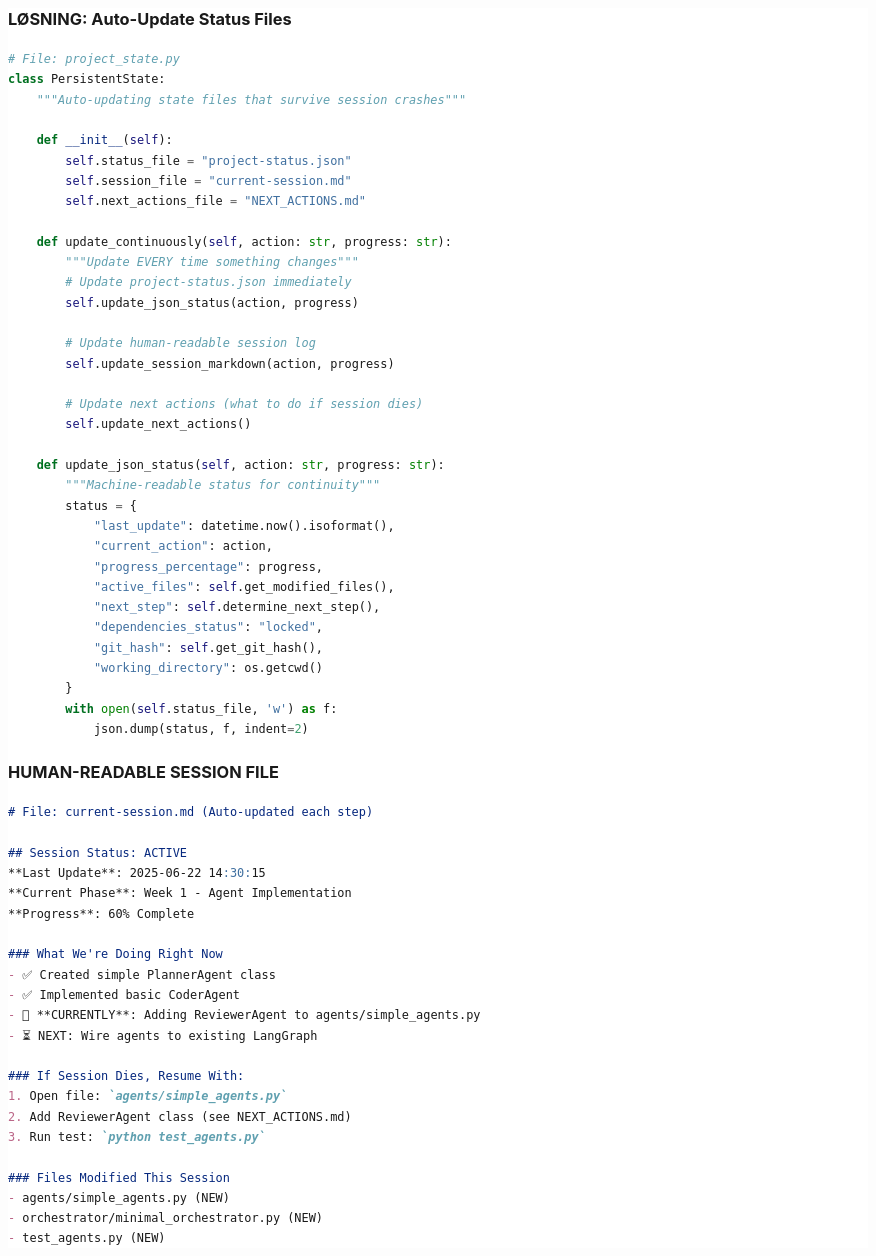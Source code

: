 ### LØSNING: Auto-Update Status Files

```python
# File: project_state.py
class PersistentState:
    """Auto-updating state files that survive session crashes"""
    
    def __init__(self):
        self.status_file = "project-status.json"
        self.session_file = "current-session.md"
        self.next_actions_file = "NEXT_ACTIONS.md"
    
    def update_continuously(self, action: str, progress: str):
        """Update EVERY time something changes"""
        # Update project-status.json immediately
        self.update_json_status(action, progress)
        
        # Update human-readable session log
        self.update_session_markdown(action, progress)
        
        # Update next actions (what to do if session dies)
        self.update_next_actions()
    
    def update_json_status(self, action: str, progress: str):
        """Machine-readable status for continuity"""
        status = {
            "last_update": datetime.now().isoformat(),
            "current_action": action,
            "progress_percentage": progress,
            "active_files": self.get_modified_files(),
            "next_step": self.determine_next_step(),
            "dependencies_status": "locked",
            "git_hash": self.get_git_hash(),
            "working_directory": os.getcwd()
        }
        with open(self.status_file, 'w') as f:
            json.dump(status, f, indent=2)
```

### HUMAN-READABLE SESSION FILE
```markdown
# File: current-session.md (Auto-updated each step)

## Session Status: ACTIVE
**Last Update**: 2025-06-22 14:30:15
**Current Phase**: Week 1 - Agent Implementation  
**Progress**: 60% Complete

### What We're Doing Right Now
- ✅ Created simple PlannerAgent class
- ✅ Implemented basic CoderAgent
- 🔄 **CURRENTLY**: Adding ReviewerAgent to agents/simple_agents.py
- ⏳ NEXT: Wire agents to existing LangGraph

### If Session Dies, Resume With:
1. Open file: `agents/simple_agents.py`
2. Add ReviewerAgent class (see NEXT_ACTIONS.md)
3. Run test: `python test_agents.py`

### Files Modified This Session
- agents/simple_agents.py (NEW)
- orchestrator/minimal_orchestrator.py (NEW)
- test_agents.py (NEW)

```